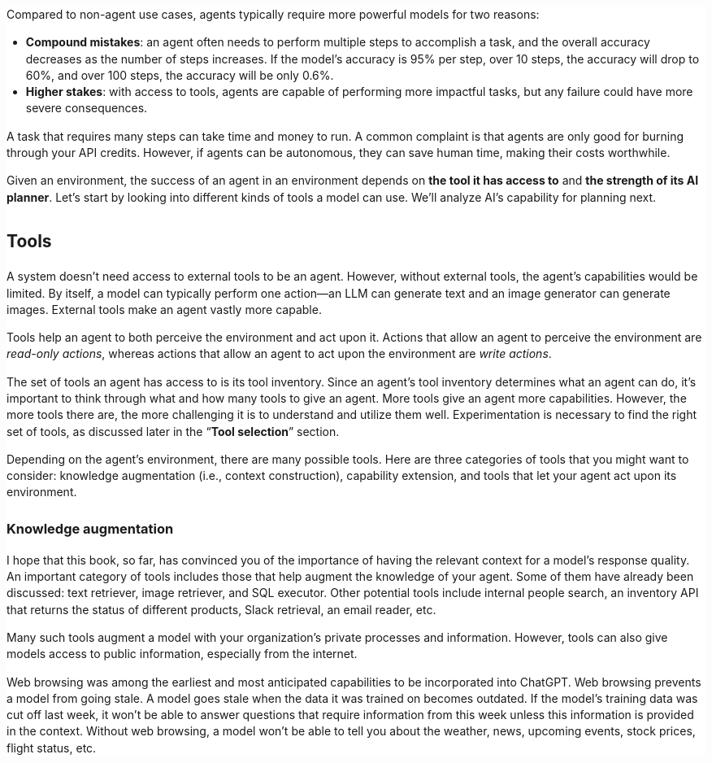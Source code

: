 Compared to non-agent use cases, agents typically require more powerful models for two reasons:

*   **Compound mistakes**: an agent often needs to perform multiple steps to accomplish a task, and the overall accuracy decreases as the number of steps increases. If the model’s accuracy is 95% per step, over 10 steps, the accuracy will drop to 60%, and over 100 steps, the accuracy will be only 0.6%.
*   **Higher stakes**: with access to tools, agents are capable of performing more impactful tasks, but any failure could have more severe consequences.

A task that requires many steps can take time and money to run. A common complaint is that agents are only good for burning through your API credits. However, if agents can be autonomous, they can save human time, making their costs worthwhile.

Given an environment, the success of an agent in an environment depends on **the tool it has access to** and **the strength of its AI planner**. Let’s start by looking into different kinds of tools a model can use. We’ll analyze AI’s capability for planning next.

Tools
-----

A system doesn’t need access to external tools to be an agent. However, without external tools, the agent’s capabilities would be limited. By itself, a model can typically perform one action—an LLM can generate text and an image generator can generate images. External tools make an agent vastly more capable.

Tools help an agent to both perceive the environment and act upon it. Actions that allow an agent to perceive the environment are _read-only actions_, whereas actions that allow an agent to act upon the environment are _write actions_.

The set of tools an agent has access to is its tool inventory. Since an agent’s tool inventory determines what an agent can do, it’s important to think through what and how many tools to give an agent. More tools give an agent more capabilities. However, the more tools there are, the more challenging it is to understand and utilize them well. Experimentation is necessary to find the right set of tools, as discussed later in the “**Tool selection**” section.

Depending on the agent’s environment, there are many possible tools. Here are three categories of tools that you might want to consider: knowledge augmentation (i.e., context construction), capability extension, and tools that let your agent act upon its environment.

### Knowledge augmentation

I hope that this book, so far, has convinced you of the importance of having the relevant context for a model’s response quality. An important category of tools includes those that help augment the knowledge of your agent. Some of them have already been discussed: text retriever, image retriever, and SQL executor. Other potential tools include internal people search, an inventory API that returns the status of different products, Slack retrieval, an email reader, etc.

Many such tools augment a model with your organization’s private processes and information. However, tools can also give models access to public information, especially from the internet.

Web browsing was among the earliest and most anticipated capabilities to be incorporated into ChatGPT. Web browsing prevents a model from going stale. A model goes stale when the data it was trained on becomes outdated. If the model’s training data was cut off last week, it won’t be able to answer questions that require information from this week unless this information is provided in the context. Without web browsing, a model won’t be able to tell you about the weather, news, upcoming events, stock prices, flight status, etc.
